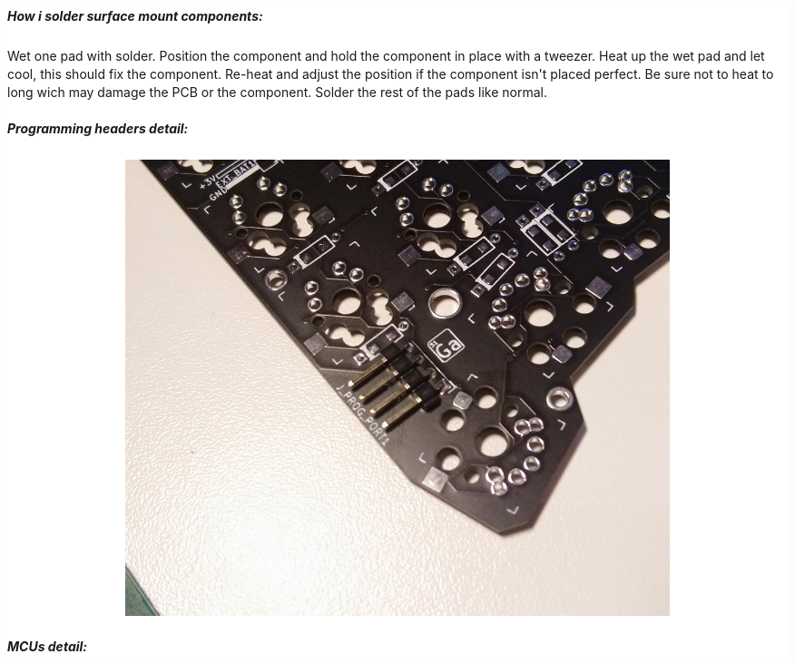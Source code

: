 ##### How i solder surface mount components:
Wet one pad with solder.
Position the component and hold the component in place with a tweezer.
Heat up the wet pad and let cool, this should fix the component.
Re-heat and adjust the position if the component isn't placed perfect.
Be sure not to heat to long wich may damage the PCB or the component.
Solder the rest of the pads like normal.


##### Programming headers detail:

<p align="center">
<img src="/img/pcb-w-assembly2.jpg" alt="Programming headers detail" width="600"/>
</p>

##### MCUs detail:
